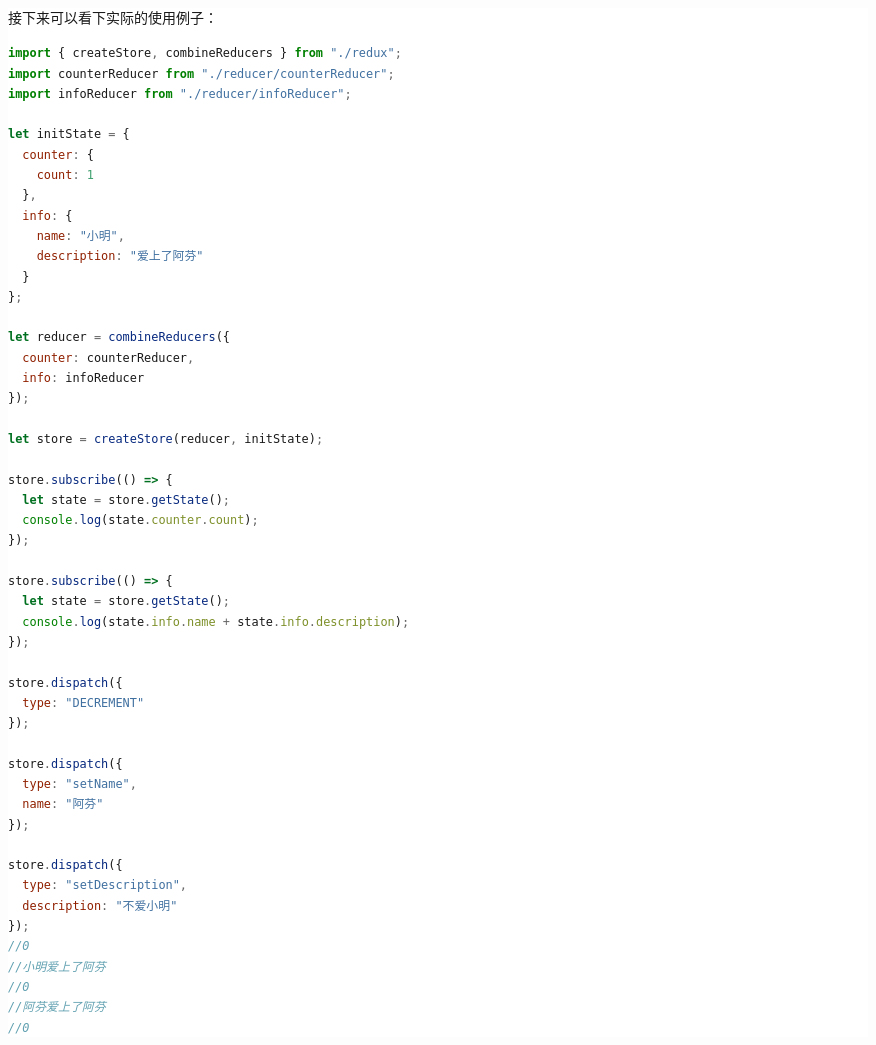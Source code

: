 接下来可以看下实际的使用例子：

```js
import { createStore, combineReducers } from "./redux";
import counterReducer from "./reducer/counterReducer";
import infoReducer from "./reducer/infoReducer";

let initState = {
  counter: {
    count: 1
  },
  info: {
    name: "小明",
    description: "爱上了阿芬"
  }
};

let reducer = combineReducers({
  counter: counterReducer,
  info: infoReducer
});

let store = createStore(reducer, initState);

store.subscribe(() => {
  let state = store.getState();
  console.log(state.counter.count);
});

store.subscribe(() => {
  let state = store.getState();
  console.log(state.info.name + state.info.description);
});

store.dispatch({
  type: "DECREMENT"
});

store.dispatch({
  type: "setName",
  name: "阿芬"
});

store.dispatch({
  type: "setDescription",
  description: "不爱小明"
});
//0
//小明爱上了阿芬
//0
//阿芬爱上了阿芬
//0
```
